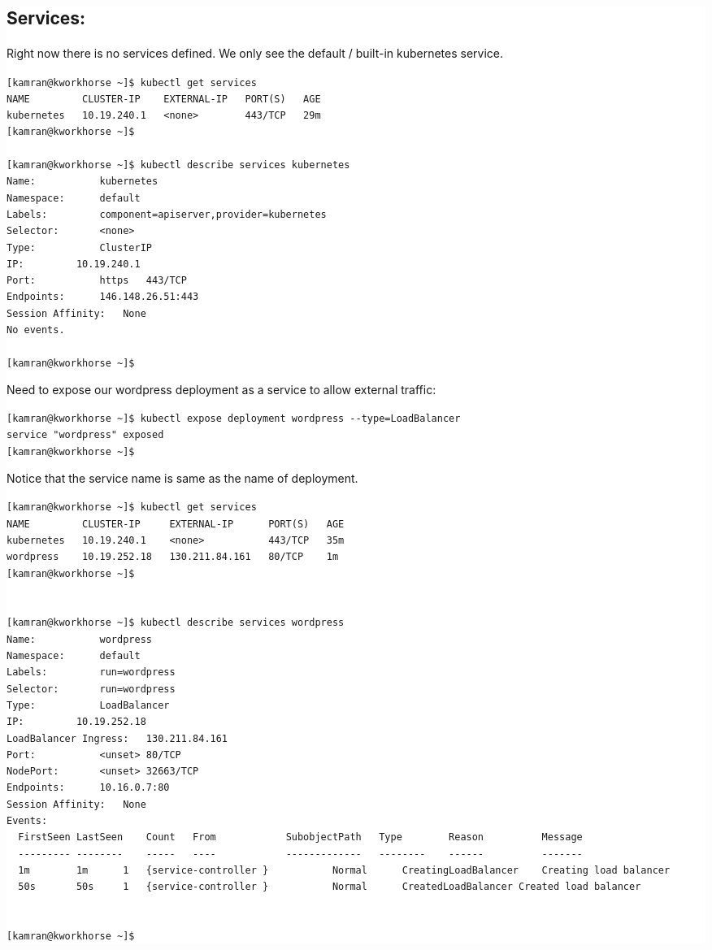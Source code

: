 


## Services:
Right now there is no services defined. We only see the default / built-in kubernetes service. 

```
[kamran@kworkhorse ~]$ kubectl get services
NAME         CLUSTER-IP    EXTERNAL-IP   PORT(S)   AGE
kubernetes   10.19.240.1   <none>        443/TCP   29m
[kamran@kworkhorse ~]$ 

[kamran@kworkhorse ~]$ kubectl describe services kubernetes
Name:			kubernetes
Namespace:		default
Labels:			component=apiserver,provider=kubernetes
Selector:		<none>
Type:			ClusterIP
IP:			10.19.240.1
Port:			https	443/TCP
Endpoints:		146.148.26.51:443
Session Affinity:	None
No events.

[kamran@kworkhorse ~]$ 

``` 

Need to expose our wordpress deployment as a service to allow external traffic:
```
[kamran@kworkhorse ~]$ kubectl expose deployment wordpress --type=LoadBalancer
service "wordpress" exposed
[kamran@kworkhorse ~]$ 
``` 

Notice that the service name is same as the name of deployment.

```
[kamran@kworkhorse ~]$ kubectl get services
NAME         CLUSTER-IP     EXTERNAL-IP      PORT(S)   AGE
kubernetes   10.19.240.1    <none>           443/TCP   35m
wordpress    10.19.252.18   130.211.84.161   80/TCP    1m
[kamran@kworkhorse ~]$ 


[kamran@kworkhorse ~]$ kubectl describe services wordpress
Name:			wordpress
Namespace:		default
Labels:			run=wordpress
Selector:		run=wordpress
Type:			LoadBalancer
IP:			10.19.252.18
LoadBalancer Ingress:	130.211.84.161
Port:			<unset>	80/TCP
NodePort:		<unset>	32663/TCP
Endpoints:		10.16.0.7:80
Session Affinity:	None
Events:
  FirstSeen	LastSeen	Count	From			SubobjectPath	Type		Reason			Message
  ---------	--------	-----	----			-------------	--------	------			-------
  1m		1m		1	{service-controller }			Normal		CreatingLoadBalancer	Creating load balancer
  50s		50s		1	{service-controller }			Normal		CreatedLoadBalancer	Created load balancer


[kamran@kworkhorse ~]$ 
```